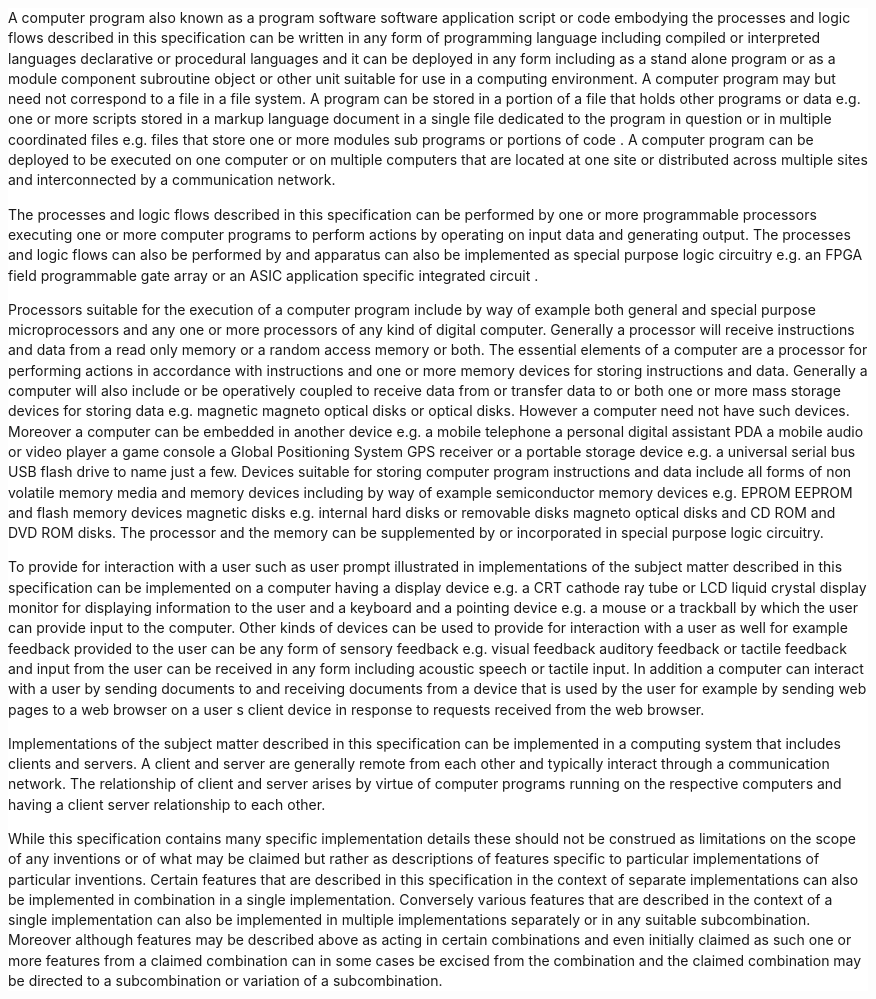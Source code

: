 A computer program also known as a program software software application script or code embodying the processes and logic flows described in this specification can be written in any form of programming language including compiled or interpreted languages declarative or procedural languages and it can be deployed in any form including as a stand alone program or as a module component subroutine object or other unit suitable for use in a computing environment. A computer program may but need not correspond to a file in a file system. A program can be stored in a portion of a file that holds other programs or data e.g. one or more scripts stored in a markup language document in a single file dedicated to the program in question or in multiple coordinated files e.g. files that store one or more modules sub programs or portions of code . A computer program can be deployed to be executed on one computer or on multiple computers that are located at one site or distributed across multiple sites and interconnected by a communication network.

The processes and logic flows described in this specification can be performed by one or more programmable processors executing one or more computer programs to perform actions by operating on input data and generating output. The processes and logic flows can also be performed by and apparatus can also be implemented as special purpose logic circuitry e.g. an FPGA field programmable gate array or an ASIC application specific integrated circuit .

Processors suitable for the execution of a computer program include by way of example both general and special purpose microprocessors and any one or more processors of any kind of digital computer. Generally a processor will receive instructions and data from a read only memory or a random access memory or both. The essential elements of a computer are a processor for performing actions in accordance with instructions and one or more memory devices for storing instructions and data. Generally a computer will also include or be operatively coupled to receive data from or transfer data to or both one or more mass storage devices for storing data e.g. magnetic magneto optical disks or optical disks. However a computer need not have such devices. Moreover a computer can be embedded in another device e.g. a mobile telephone a personal digital assistant PDA a mobile audio or video player a game console a Global Positioning System GPS receiver or a portable storage device e.g. a universal serial bus USB flash drive to name just a few. Devices suitable for storing computer program instructions and data include all forms of non volatile memory media and memory devices including by way of example semiconductor memory devices e.g. EPROM EEPROM and flash memory devices magnetic disks e.g. internal hard disks or removable disks magneto optical disks and CD ROM and DVD ROM disks. The processor and the memory can be supplemented by or incorporated in special purpose logic circuitry.

To provide for interaction with a user such as user prompt illustrated in implementations of the subject matter described in this specification can be implemented on a computer having a display device e.g. a CRT cathode ray tube or LCD liquid crystal display monitor for displaying information to the user and a keyboard and a pointing device e.g. a mouse or a trackball by which the user can provide input to the computer. Other kinds of devices can be used to provide for interaction with a user as well for example feedback provided to the user can be any form of sensory feedback e.g. visual feedback auditory feedback or tactile feedback and input from the user can be received in any form including acoustic speech or tactile input. In addition a computer can interact with a user by sending documents to and receiving documents from a device that is used by the user for example by sending web pages to a web browser on a user s client device in response to requests received from the web browser.

Implementations of the subject matter described in this specification can be implemented in a computing system that includes clients and servers. A client and server are generally remote from each other and typically interact through a communication network. The relationship of client and server arises by virtue of computer programs running on the respective computers and having a client server relationship to each other.

While this specification contains many specific implementation details these should not be construed as limitations on the scope of any inventions or of what may be claimed but rather as descriptions of features specific to particular implementations of particular inventions. Certain features that are described in this specification in the context of separate implementations can also be implemented in combination in a single implementation. Conversely various features that are described in the context of a single implementation can also be implemented in multiple implementations separately or in any suitable subcombination. Moreover although features may be described above as acting in certain combinations and even initially claimed as such one or more features from a claimed combination can in some cases be excised from the combination and the claimed combination may be directed to a subcombination or variation of a subcombination.
